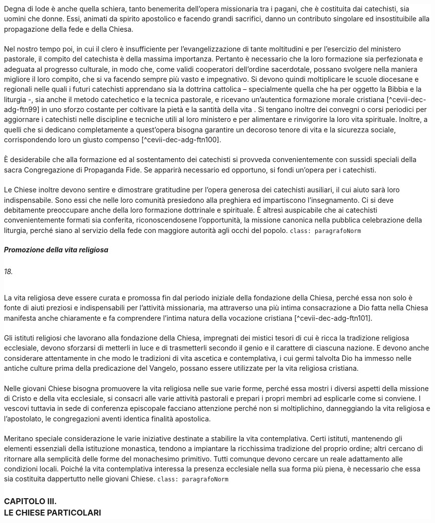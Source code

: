 Degna di lode è anche quella schiera, tanto benemerita dell’opera missionaria tra i pagani, che è costituita dai catechisti, sia uomini che donne. Essi, animati da spirito apostolico e facendo grandi sacrifici, danno un contributo singolare ed insostituibile alla propagazione della fede e della Chiesa.<br><br>Nel nostro tempo poi, in cui il clero è insufficiente per l’evangelizzazione di tante moltitudini e per l’esercizio del ministero pastorale, il compito del catechista è della massima importanza. Pertanto è necessario che la loro formazione sia perfezionata e adeguata al progresso culturale, in modo che, come validi cooperatori dell’ordine sacerdotale, possano svolgere nella maniera migliore il loro compito, che si va facendo sempre più vasto e impegnativo. Si devono quindi moltiplicare le scuole diocesane e regionali nelle quali i futuri catechisti apprendano sia la dottrina cattolica – specialmente quella che ha per oggetto la Bibbia e la liturgia -, sia anche il metodo catechetico e la tecnica pastorale, e ricevano un’autentica formazione morale cristiana [^cevii-dec-adg-ftn99] in uno sforzo costante per coltivare la pietà e la santità della vita . Si tengano inoltre dei convegni o corsi periodici per aggiornare i catechisti nelle discipline e tecniche utili al loro ministero e per alimentare e rinvigorire la loro vita spirituale. Inoltre, a quelli che si dedicano completamente a quest’opera bisogna garantire un decoroso tenore di vita e la sicurezza sociale, corrispondendo loro un giusto compenso [^cevii-dec-adg-ftn100].<br><br>È desiderabile che alla formazione ed al sostentamento dei catechisti si provveda convenientemente con sussidi speciali della sacra Congregazione di Propaganda Fide. Se apparirà necessario ed opportuno, si fondi un’opera per i catechisti.<br><br>Le Chiese inoltre devono sentire e dimostrare gratitudine per l’opera generosa dei catechisti ausiliari, il cui aiuto sarà loro indispensabile. Sono essi che nelle loro comunità presiedono alla preghiera ed impartiscono l’insegnamento. Ci si deve debitamente preoccupare anche della loro formazione dottrinale e spirituale. È altresì auspicabile che ai catechisti convenientemente formati sia conferita, riconoscendosene l’opportunità, la missione canonica nella pubblica celebrazione della liturgia, perché siano al servizio della fede con maggiore autorità agli occhi del popolo. `class: paragrafoNorm`

##### Promozione della vita religiosa

###### <span class="art" id="dec-adg_art18" name="dec-adg_art18">18</span>.
La vita religiosa deve essere curata e promossa fin dal periodo iniziale della fondazione della Chiesa, perché essa non solo è fonte di aiuti preziosi e indispensabili per l’attività missionaria, ma attraverso una più intima consacrazione a Dio fatta nella Chiesa manifesta anche chiaramente e fa comprendere l’intima natura della vocazione cristiana [^cevii-dec-adg-ftn101].<br><br>Gli istituti religiosi che lavorano alla fondazione della Chiesa, impregnati dei mistici tesori di cui è ricca la tradizione religiosa ecclesiale, devono sforzarsi di metterli in luce e di trasmetterli secondo il genio e il carattere di ciascuna nazione. E devono anche considerare attentamente in che modo le tradizioni di vita ascetica e contemplativa, i cui germi talvolta Dio ha immesso nelle antiche culture prima della predicazione del Vangelo, possano essere utilizzate per la vita religiosa cristiana.<br><br>Nelle giovani Chiese bisogna promuovere la vita religiosa nelle sue varie forme, perché essa mostri i diversi aspetti della missione di Cristo e della vita ecclesiale, si consacri alle varie attività pastorali e prepari i propri membri ad esplicarle come si conviene. I vescovi tuttavia in sede di conferenza episcopale facciano attenzione perché non si moltiplichino, danneggiando la vita religiosa e l’apostolato, le congregazioni aventi identica finalità apostolica.<br><br>Meritano speciale considerazione le varie iniziative destinate a stabilire la vita contemplativa. Certi istituti, mantenendo gli elementi essenziali della istituzione monastica, tendono a impiantare la ricchissima tradizione del proprio ordine; altri cercano di ritornare alla semplicità delle forme del monachesimo primitivo. Tutti comunque devono cercare un reale adattamento alle condizioni locali. Poiché la vita contemplativa interessa la presenza ecclesiale nella sua forma più piena, è necessario che essa sia costituita dappertutto nelle giovani Chiese. `class: paragrafoNorm`

### CAPITOLO III.<br>LE CHIESE PARTICOLARI
